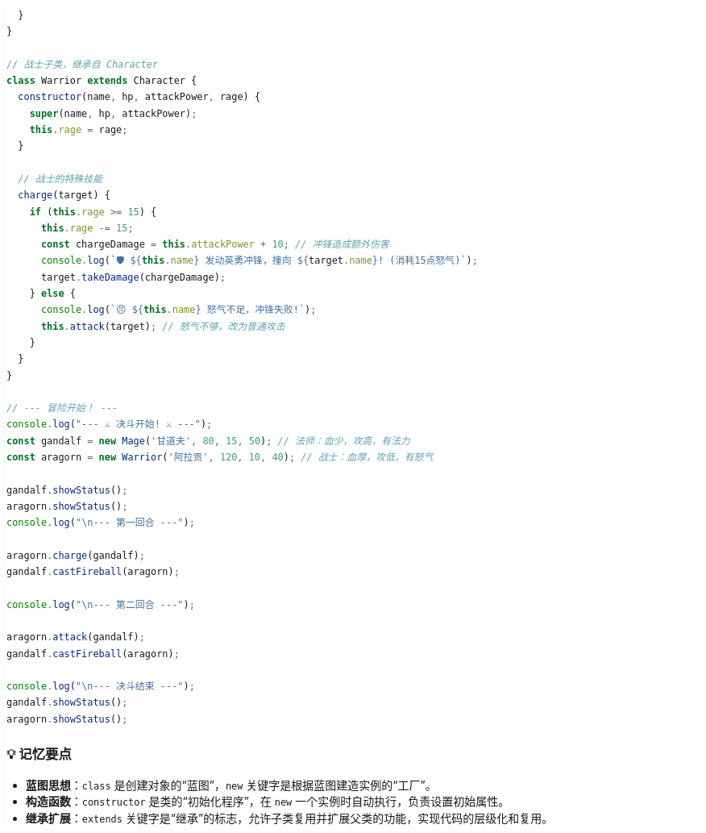 ```javascript
  }
}

// 战士子类，继承自 Character
class Warrior extends Character {
  constructor(name, hp, attackPower, rage) {
    super(name, hp, attackPower);
    this.rage = rage;
  }
  
  // 战士的特殊技能
  charge(target) {
    if (this.rage >= 15) {
      this.rage -= 15;
      const chargeDamage = this.attackPower + 10; // 冲锋造成额外伤害
      console.log(`🛡️ ${this.name} 发动英勇冲锋，撞向 ${target.name}! (消耗15点怒气)`);
      target.takeDamage(chargeDamage);
    } else {
      console.log(`😠 ${this.name} 怒气不足，冲锋失败!`);
      this.attack(target); // 怒气不够，改为普通攻击
    }
  }
}

// --- 冒险开始！ ---
console.log("--- ⚔️ 决斗开始! ⚔️ ---");
const gandalf = new Mage('甘道夫', 80, 15, 50); // 法师：血少，攻高，有法力
const aragorn = new Warrior('阿拉贡', 120, 10, 40); // 战士：血厚，攻低，有怒气

gandalf.showStatus();
aragorn.showStatus();
console.log("\n--- 第一回合 ---");

aragorn.charge(gandalf);
gandalf.castFireball(aragorn);

console.log("\n--- 第二回合 ---");

aragorn.attack(gandalf);
gandalf.castFireball(aragorn);

console.log("\n--- 决斗结束 ---");
gandalf.showStatus();
aragorn.showStatus();
```

### 💡 记忆要点
- **蓝图思想**：`class` 是创建对象的“蓝图”，`new` 关键字是根据蓝图建造实例的“工厂”。
- **构造函数**：`constructor` 是类的“初始化程序”，在 `new` 一个实例时自动执行，负责设置初始属性。
- **继承扩展**：`extends` 关键字是“继承”的标志，允许子类复用并扩展父类的功能，实现代码的层级化和复用。

